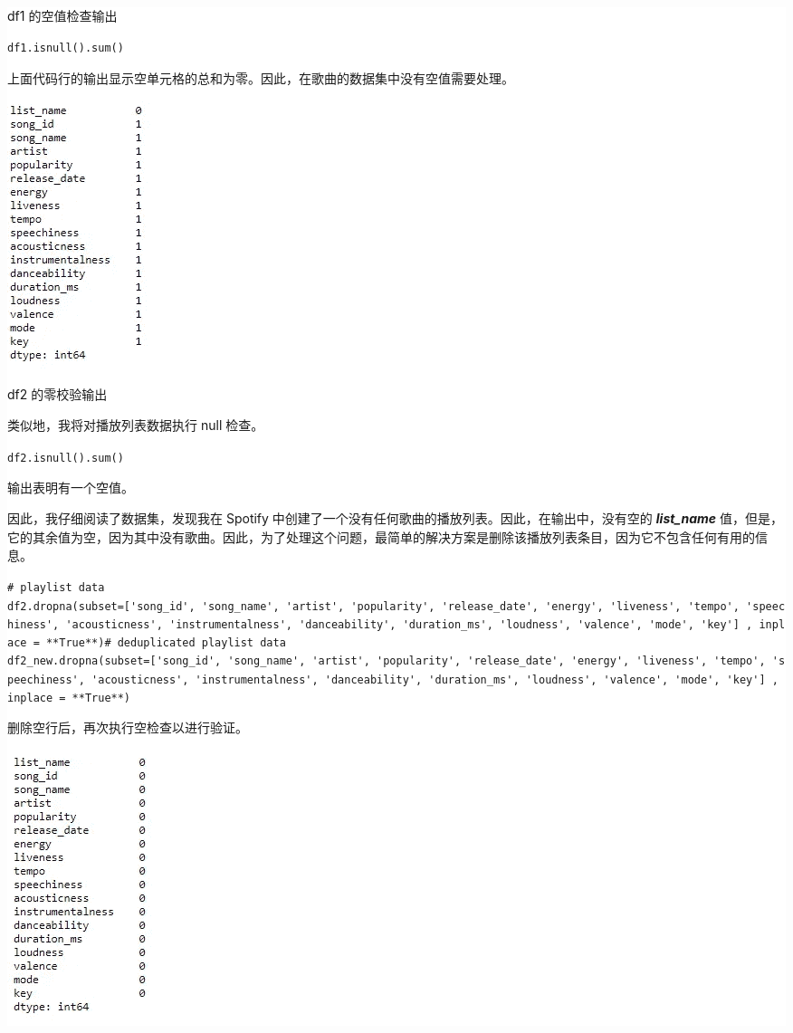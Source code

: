 df1 的空值检查输出

```
df1.isnull().sum()
```

上面代码行的输出显示空单元格的总和为零。因此，在歌曲的数据集中没有空值需要处理。

![](img/1b72785f7b08db1a9f4a056764f7b7b2.png)

df2 的零校验输出

类似地，我将对播放列表数据执行 null 检查。

```
df2.isnull().sum()
```

输出表明有一个空值。

因此，我仔细阅读了数据集，发现我在 Spotify 中创建了一个没有任何歌曲的播放列表。因此，在输出中，没有空的 ***list_name*** 值，但是，它的其余值为空，因为其中没有歌曲。因此，为了处理这个问题，最简单的解决方案是删除该播放列表条目，因为它不包含任何有用的信息。

```
# playlist data
df2.dropna(subset=['song_id', 'song_name', 'artist', 'popularity', 'release_date', 'energy', 'liveness', 'tempo', 'speechiness', 'acousticness', 'instrumentalness', 'danceability', 'duration_ms', 'loudness', 'valence', 'mode', 'key'] , inplace = **True**)# deduplicated playlist data
df2_new.dropna(subset=['song_id', 'song_name', 'artist', 'popularity', 'release_date', 'energy', 'liveness', 'tempo', 'speechiness', 'acousticness', 'instrumentalness', 'danceability', 'duration_ms', 'loudness', 'valence', 'mode', 'key'] , inplace = **True**)
```

删除空行后，再次执行空检查以进行验证。

![](img/967e5b04c7dbb52e40ae073c865849fd.png)

